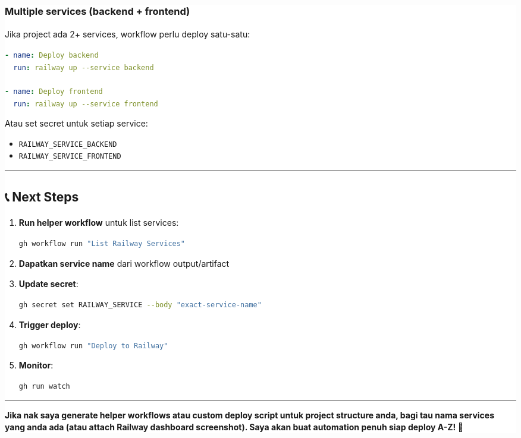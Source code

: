 ### Multiple services (backend + frontend)

Jika project ada 2+ services, workflow perlu deploy satu-satu:

```yaml
- name: Deploy backend
  run: railway up --service backend

- name: Deploy frontend
  run: railway up --service frontend
```

Atau set secret untuk setiap service:
- `RAILWAY_SERVICE_BACKEND`
- `RAILWAY_SERVICE_FRONTEND`

---

## 📞 Next Steps

1. **Run helper workflow** untuk list services:
   ```bash
   gh workflow run "List Railway Services"
   ```

2. **Dapatkan service name** dari workflow output/artifact

3. **Update secret**:
   ```bash
   gh secret set RAILWAY_SERVICE --body "exact-service-name"
   ```

4. **Trigger deploy**:
   ```bash
   gh workflow run "Deploy to Railway"
   ```

5. **Monitor**:
   ```bash
   gh run watch
   ```

---

**Jika nak saya generate helper workflows atau custom deploy script untuk project structure anda, bagi tau nama services yang anda ada (atau attach Railway dashboard screenshot). Saya akan buat automation penuh siap deploy A-Z! 🚀**

